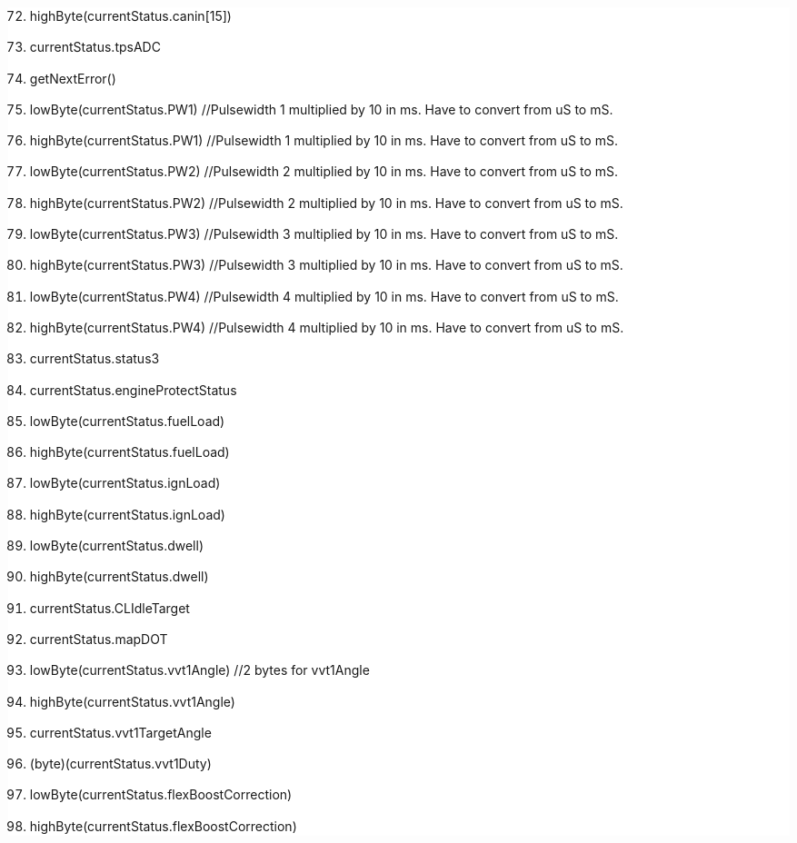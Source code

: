 72. highByte(currentStatus.canin[15])

73. currentStatus.tpsADC

74. getNextError()

75. lowByte(currentStatus.PW1)
//Pulsewidth 1 multiplied by 10 in ms. Have to convert from uS to mS.

76. highByte(currentStatus.PW1)
//Pulsewidth 1 multiplied by 10 in ms. Have to convert from uS to mS.

77. lowByte(currentStatus.PW2)
//Pulsewidth 2 multiplied by 10 in ms. Have to convert from uS to mS.

78. highByte(currentStatus.PW2)
//Pulsewidth 2 multiplied by 10 in ms. Have to convert from uS to mS.

79. lowByte(currentStatus.PW3)
//Pulsewidth 3 multiplied by 10 in ms. Have to convert from uS to mS.

80. highByte(currentStatus.PW3)
//Pulsewidth 3 multiplied by 10 in ms. Have to convert from uS to mS.

81. lowByte(currentStatus.PW4)
//Pulsewidth 4 multiplied by 10 in ms. Have to convert from uS to mS.

82. highByte(currentStatus.PW4)
//Pulsewidth 4 multiplied by 10 in ms. Have to convert from uS to mS.

83. currentStatus.status3

84. currentStatus.engineProtectStatus

85. lowByte(currentStatus.fuelLoad)

86. highByte(currentStatus.fuelLoad)

87. lowByte(currentStatus.ignLoad)

88. highByte(currentStatus.ignLoad)

89. lowByte(currentStatus.dwell)

90. highByte(currentStatus.dwell)

91. currentStatus.CLIdleTarget

92. currentStatus.mapDOT

93. lowByte(currentStatus.vvt1Angle)
//2 bytes for vvt1Angle

94. highByte(currentStatus.vvt1Angle)

95. currentStatus.vvt1TargetAngle

96. (byte)(currentStatus.vvt1Duty)

97. lowByte(currentStatus.flexBoostCorrection)

98. highByte(currentStatus.flexBoostCorrection)
